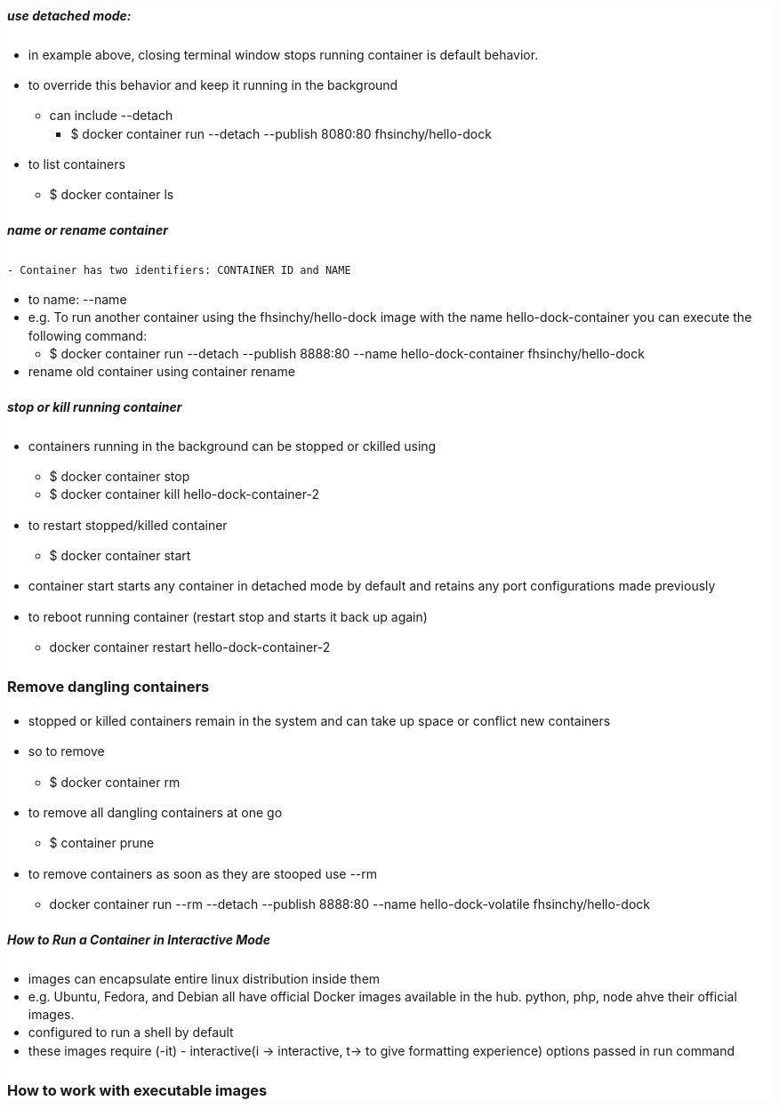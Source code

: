
  ##### use detached mode:
  - in example above, closing terminal window stops running container is default behavior.
  - to override this behavior and keep it running in the background
    - can include --detach 
      - $ docker container run --detach --publish 8080:80 fhsinchy/hello-dock

- to list containers
  - $ docker container ls 

##### name or rename container 
    - Container has two identifiers: CONTAINER ID and NAME
  - to name: --name 
  - e.g.  To run another container using the fhsinchy/hello-dock image with the name hello-dock-container you can execute the following command:
    - $ docker container run --detach --publish 8888:80 --name hello-dock-container fhsinchy/hello-dock
  - rename old container using container rename 


##### stop or kill running container 
- containers running in the background can be stopped or ckilled using 
  - $ docker container stop <container identifier>
  - $ docker container kill hello-dock-container-2

- to restart stopped/killed container
  - $ docker container start <container identifier>
- container start starts any container in detached mode by default and retains any port configurations made previously
- to reboot running container (restart stop and starts it back up again)
  - docker container restart hello-dock-container-2


### Remove dangling containers
- stopped or killed containers remain in the system and can take up space or conflict new containers
- so to remove 
  - $ docker container rm <container identifier>
- to remove all dangling containers at one go
  - $ container prune

- to remove containers as soon as they are stooped use --rm
  - docker container run --rm --detach --publish 8888:80 --name hello-dock-volatile fhsinchy/hello-dock


##### How to Run a Container in Interactive Mode
- images can encapsulate entire linux distribution inside them
- e.g.  Ubuntu, Fedora, and Debian all have official Docker images available in the hub. python, php, node ahve their official images. 
- configured to run a shell by default 
- these images require (-it) - interactive(i -> interactive, t-> to give formatting experience) options passed in run command 

### How to work with executable images
